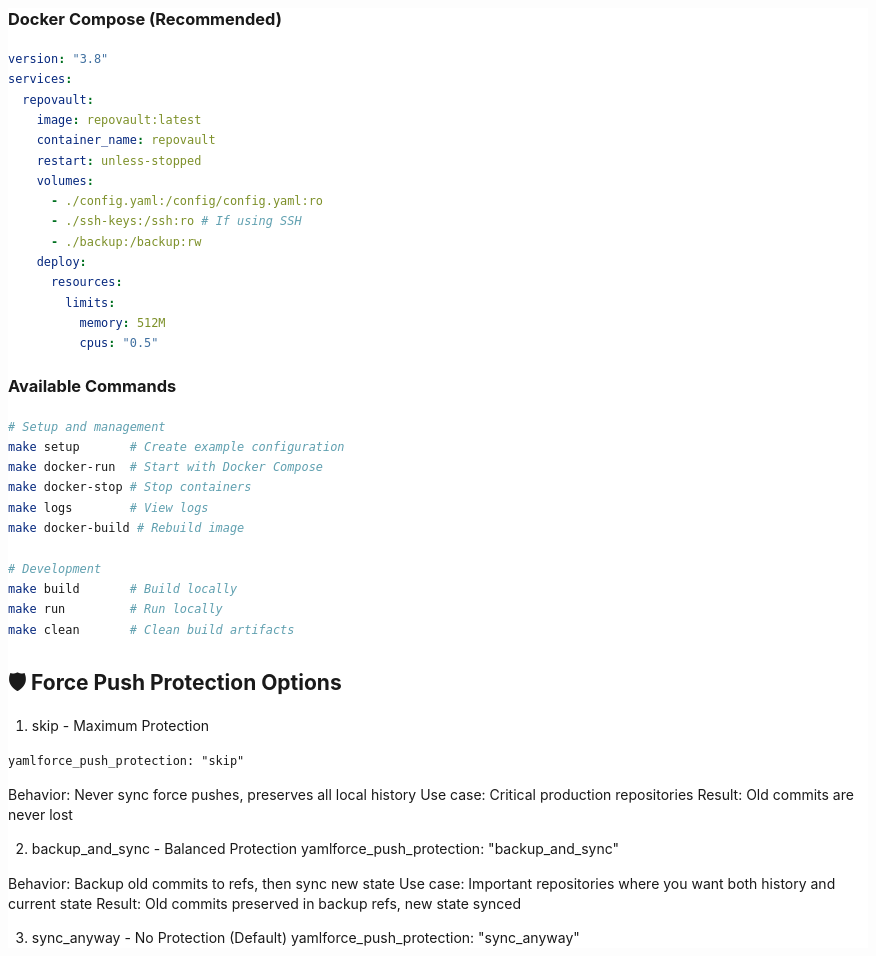 ### Docker Compose (Recommended)

```yaml
version: "3.8"
services:
  repovault:
    image: repovault:latest
    container_name: repovault
    restart: unless-stopped
    volumes:
      - ./config.yaml:/config/config.yaml:ro
      - ./ssh-keys:/ssh:ro # If using SSH
      - ./backup:/backup:rw
    deploy:
      resources:
        limits:
          memory: 512M
          cpus: "0.5"
```

### Available Commands

```bash
# Setup and management
make setup       # Create example configuration
make docker-run  # Start with Docker Compose
make docker-stop # Stop containers
make logs        # View logs
make docker-build # Rebuild image

# Development
make build       # Build locally
make run         # Run locally
make clean       # Clean build artifacts
```

## 🛡️ Force Push Protection Options

1. skip - Maximum Protection

`yamlforce_push_protection: "skip"`

Behavior: Never sync force pushes, preserves all local history
Use case: Critical production repositories
Result: Old commits are never lost

2. backup_and_sync - Balanced Protection
   yamlforce_push_protection: "backup_and_sync"

Behavior: Backup old commits to refs, then sync new state
Use case: Important repositories where you want both history and current state
Result: Old commits preserved in backup refs, new state synced

3. sync_anyway - No Protection (Default)
   yamlforce_push_protection: "sync_anyway"
